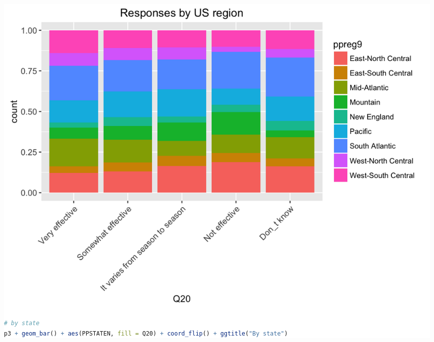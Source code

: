 ![](behavior-pt2_files/figure-html/q20-plot-2b-10.png)

```r
# by state
p3 + geom_bar() + aes(PPSTATEN, fill = Q20) + coord_flip() + ggtitle("By state")
```
